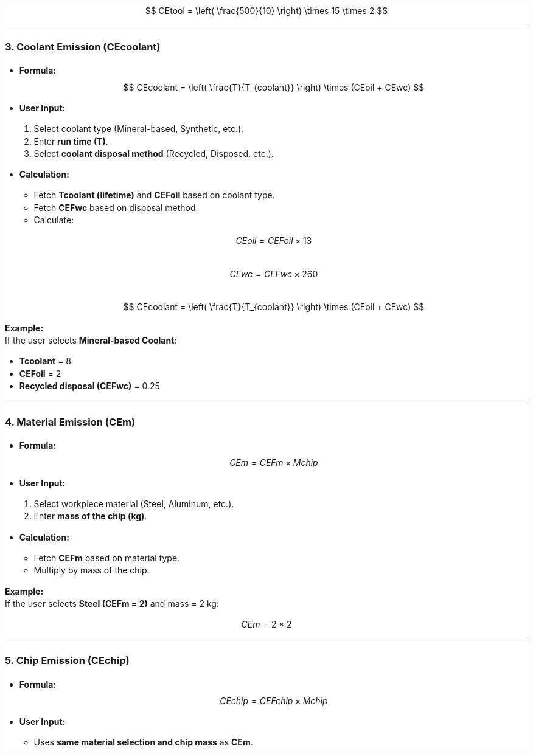 $$ CEtool = \left( \frac{500}{10} \right) \times 15 \times 2 $$  

---

### 3. **Coolant Emission (CEcoolant)**  
- **Formula:**  
  $$ CEcoolant = \left( \frac{T}{T_{coolant}} \right) \times (CEoil + CEwc) $$  

- **User Input:**  
  1. Select coolant type (Mineral-based, Synthetic, etc.).  
  2. Enter **run time (T)**.  
  3. Select **coolant disposal method** (Recycled, Disposed, etc.).  

- **Calculation:**  
  - Fetch **Tcoolant (lifetime)** and **CEFoil** based on coolant type.  
  - Fetch **CEFwc** based on disposal method.  
  - Calculate:  

  $$ CEoil = CEFoil \times 13 $$  
  $$ CEwc = CEFwc \times 260 $$  
  $$ CEcoolant = \left( \frac{T}{T_{coolant}} \right) \times (CEoil + CEwc) $$  

**Example:**  
If the user selects **Mineral-based Coolant**:  
- **Tcoolant** = 8  
- **CEFoil** = 2  
- **Recycled disposal (CEFwc)** = 0.25  

---

### 4. **Material Emission (CEm)**  
- **Formula:**  
  $$ CEm = CEFm \times Mchip $$  

- **User Input:**  
  1. Select workpiece material (Steel, Aluminum, etc.).  
  2. Enter **mass of the chip (kg)**.  

- **Calculation:**  
  - Fetch **CEFm** based on material type.  
  - Multiply by mass of the chip.  

**Example:**  
If the user selects **Steel (CEFm = 2)** and mass = 2 kg:  

$$ CEm = 2 \times 2 $$  

---

### 5. **Chip Emission (CEchip)**  
- **Formula:**  
  $$ CEchip = CEFchip \times Mchip $$  

- **User Input:**  
  - Uses **same material selection and chip mass** as **CEm**.  
